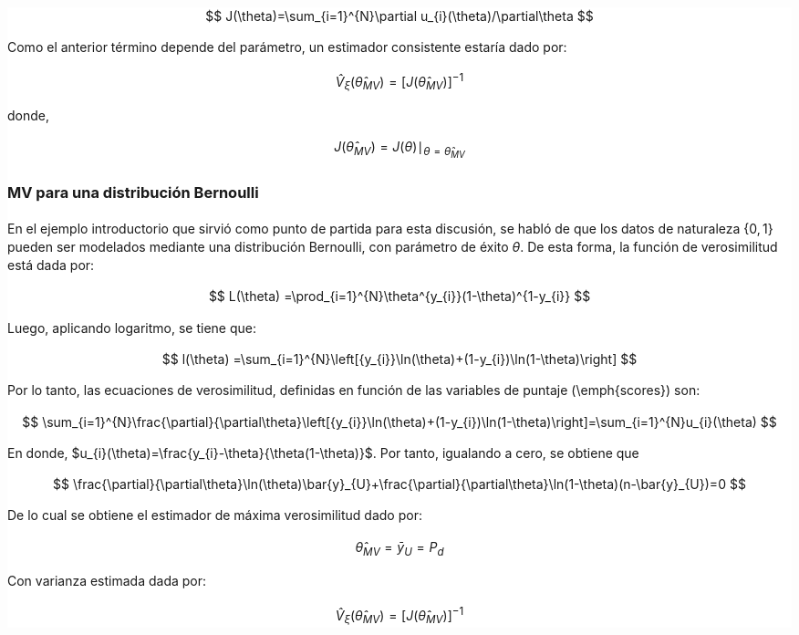 $$
J(\theta)=\sum_{i=1}^{N}\partial u_{i}(\theta)/\partial\theta
$$

Como el anterior término depende del parámetro, un estimador consistente estaría dado por:

$$
\hat{V}_{\xi}(\hat{\theta}_{MV})=[J(\hat{\theta}_{MV})]^{-1}
$$

donde,

$$
J(\hat{\theta}_{MV})=J(\theta)\mid_{\theta=\hat{\theta}_{MV}}
$$

### MV para una distribución Bernoulli

En el ejemplo introductorio que sirvió como punto de partida para esta discusión, se habló de que los datos de naturaleza $\{0,1\}$ pueden ser modelados mediante una distribución Bernoulli, con parámetro de éxito $\theta$. De esta forma, la función de verosimilitud está dada por:

$$
L(\theta)  =\prod_{i=1}^{N}\theta^{y_{i}}(1-\theta)^{1-y_{i}}
$$

Luego, aplicando logaritmo, se tiene que:

$$
l(\theta)  =\sum_{i=1}^{N}\left[{y_{i}}\ln(\theta)+(1-y_{i})\ln(1-\theta)\right]
$$

Por lo tanto, las ecuaciones de verosimilitud, definidas en función de las variables de puntaje (\emph{scores}) son:

$$
\sum_{i=1}^{N}\frac{\partial}{\partial\theta}\left[{y_{i}}\ln(\theta)+(1-y_{i})\ln(1-\theta)\right]=\sum_{i=1}^{N}u_{i}(\theta)
$$

En donde, $u_{i}(\theta)=\frac{y_{i}-\theta}{\theta(1-\theta)}$. Por tanto, igualando a cero, se obtiene que

$$
\frac{\partial}{\partial\theta}\ln(\theta)\bar{y}_{U}+\frac{\partial}{\partial\theta}\ln(1-\theta)(n-\bar{y}_{U})=0
$$

De lo cual se obtiene el estimador de máxima verosimilitud dado por:

$$
\hat{\theta}_{MV}=\bar{y}_{U}=P_{d}
$$

Con varianza estimada dada por:

$$
\hat{V}_{\xi}(\hat{\theta}_{MV})=[J(\hat{\theta}_{MV})]^{-1}
$$
